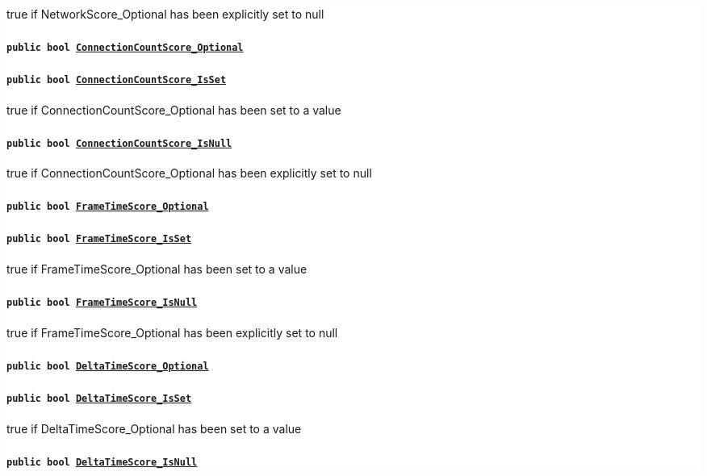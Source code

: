 true if NetworkScore_Optional has been explicitly set to null

#### `public bool `[`ConnectionCountScore_Optional`](#structFRHAPI__PexClientScores_1a2f916247b8c30c08d4f0d814e0fdd402) <a id="structFRHAPI__PexClientScores_1a2f916247b8c30c08d4f0d814e0fdd402"></a>

#### `public bool `[`ConnectionCountScore_IsSet`](#structFRHAPI__PexClientScores_1a5ee38a67623b3f2b4c053c92ecbe48be) <a id="structFRHAPI__PexClientScores_1a5ee38a67623b3f2b4c053c92ecbe48be"></a>

true if ConnectionCountScore_Optional has been set to a value

#### `public bool `[`ConnectionCountScore_IsNull`](#structFRHAPI__PexClientScores_1ab5503aae9e1cf838a04ca259b39f411b) <a id="structFRHAPI__PexClientScores_1ab5503aae9e1cf838a04ca259b39f411b"></a>

true if ConnectionCountScore_Optional has been explicitly set to null

#### `public bool `[`FrameTimeScore_Optional`](#structFRHAPI__PexClientScores_1a7de7852a72fdc433bf61b5284788398f) <a id="structFRHAPI__PexClientScores_1a7de7852a72fdc433bf61b5284788398f"></a>

#### `public bool `[`FrameTimeScore_IsSet`](#structFRHAPI__PexClientScores_1a82086e1ec284ec5c7cd06b3809a7b837) <a id="structFRHAPI__PexClientScores_1a82086e1ec284ec5c7cd06b3809a7b837"></a>

true if FrameTimeScore_Optional has been set to a value

#### `public bool `[`FrameTimeScore_IsNull`](#structFRHAPI__PexClientScores_1ac3ecc709625993c66ca15a1e58d184da) <a id="structFRHAPI__PexClientScores_1ac3ecc709625993c66ca15a1e58d184da"></a>

true if FrameTimeScore_Optional has been explicitly set to null

#### `public bool `[`DeltaTimeScore_Optional`](#structFRHAPI__PexClientScores_1a20c1b36b71c777d90eebefaabe2a5502) <a id="structFRHAPI__PexClientScores_1a20c1b36b71c777d90eebefaabe2a5502"></a>

#### `public bool `[`DeltaTimeScore_IsSet`](#structFRHAPI__PexClientScores_1af18f2d331b4d1e20a690e558053aa6fb) <a id="structFRHAPI__PexClientScores_1af18f2d331b4d1e20a690e558053aa6fb"></a>

true if DeltaTimeScore_Optional has been set to a value

#### `public bool `[`DeltaTimeScore_IsNull`](#structFRHAPI__PexClientScores_1af7ea88e1748027fcf5d46ca3a9ac125f) <a id="structFRHAPI__PexClientScores_1af7ea88e1748027fcf5d46ca3a9ac125f"></a>
